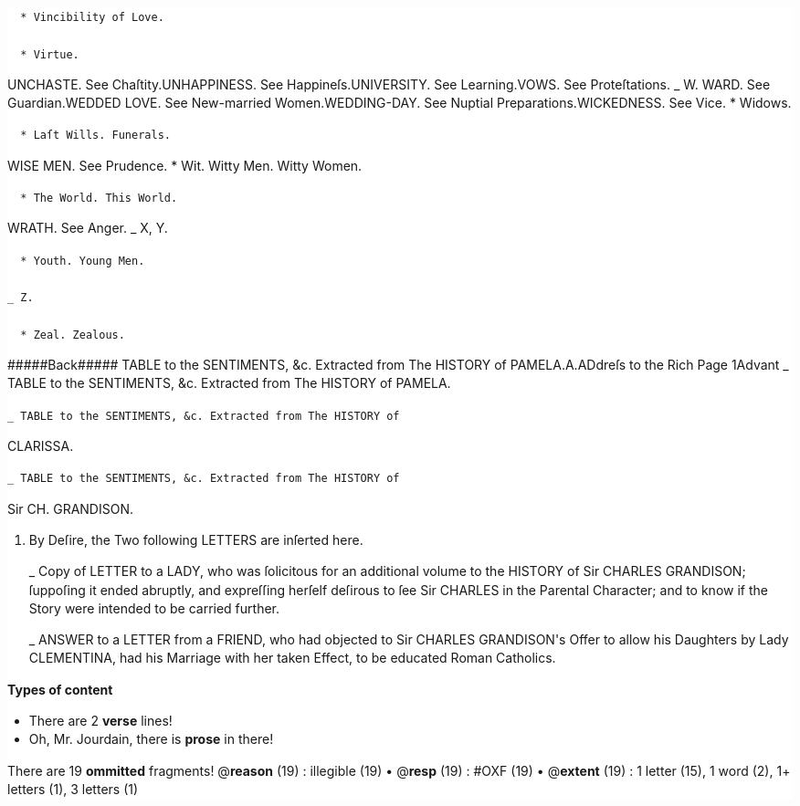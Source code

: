       * Vincibility of Love.

      * Virtue.
UNCHASTE. See Chaſtity.UNHAPPINESS. See Happineſs.UNIVERSITY. See Learning.VOWS. See Proteſtations.
    _ W.
WARD. See Guardian.WEDDED LOVE. See New-married Women.WEDDING-DAY. See Nuptial Preparations.WICKEDNESS. See Vice.
      * Widows.

      * Laſt Wills. Funerals.
WISE MEN. See Prudence.
      * Wit. Witty Men. Witty Women.

      * The World. This World.
WRATH. See Anger.
    _ X, Y.

      * Youth. Young Men.

    _ Z.

      * Zeal. Zealous.

#####Back#####
TABLE to the SENTIMENTS, &c. Extracted from The HISTORY of
PAMELA.A.ADdreſs to the Rich Page 1Advant
    _ TABLE to the SENTIMENTS, &c. Extracted from The HISTORY of
PAMELA.

    _ TABLE to the SENTIMENTS, &c. Extracted from The HISTORY of
CLARISSA.

    _ TABLE to the SENTIMENTS, &c. Extracted from The HISTORY of
Sir CH. GRANDISON.

1. By Deſire, the Two following LETTERS are inſerted
here.

    _ Copy of LETTER to a LADY, who was ſolicitous for an
additional volume to the HISTORY of Sir CHARLES GRANDISON;
ſuppoſing it ended abruptly, and expreſſing herſelf deſirous to
ſee Sir CHARLES in the Parental Character; and to know if the Story
were intended to be carried further.

    _ ANSWER to a LETTER from a FRIEND, who had
objected to Sir CHARLES GRANDISON's Offer to allow his Daughters by
Lady CLEMENTINA, had his Marriage with her taken Effect, to be
educated Roman Catholics.

**Types of content**

  * There are 2 **verse** lines!
  * Oh, Mr. Jourdain, there is **prose** in there!

There are 19 **ommitted** fragments! 
 @__reason__ (19) : illegible (19)  •  @__resp__ (19) : #OXF (19)  •  @__extent__ (19) : 1 letter (15), 1 word (2), 1+ letters (1), 3 letters (1)
